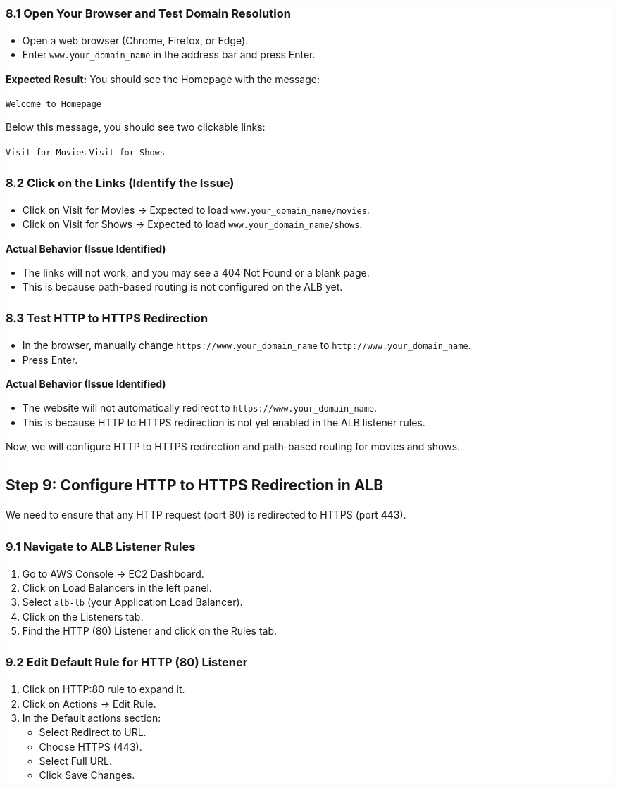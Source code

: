 ### 8.1 Open Your Browser and Test Domain Resolution
*   Open a web browser (Chrome, Firefox, or Edge).
*   Enter `www.your_domain_name` in the address bar and press Enter.

**Expected Result:**
You should see the Homepage with the message:

`Welcome to Homepage`

Below this message, you should see two clickable links:

`Visit for Movies`
`Visit for Shows`

### 8.2 Click on the Links (Identify the Issue)

*   Click on Visit for Movies → Expected to load `www.your_domain_name/movies`.
*   Click on Visit for Shows → Expected to load `www.your_domain_name/shows`.

**Actual Behavior (Issue Identified)**
*   The links will not work, and you may see a 404 Not Found or a blank page.
*   This is because path-based routing is not configured on the ALB yet.

### 8.3 Test HTTP to HTTPS Redirection
*   In the browser, manually change `https://www.your_domain_name` to `http://www.your_domain_name`.
*   Press Enter.

**Actual Behavior (Issue Identified)**
*   The website will not automatically redirect to `https://www.your_domain_name`.
*   This is because HTTP to HTTPS redirection is not yet enabled in the ALB listener rules.

Now, we will configure HTTP to HTTPS redirection and path-based routing for movies and shows.

## Step 9: Configure HTTP to HTTPS Redirection in ALB
We need to ensure that any HTTP request (port 80) is redirected to HTTPS (port 443).

### 9.1 Navigate to ALB Listener Rules
1.  Go to AWS Console → EC2 Dashboard.
2.  Click on Load Balancers in the left panel.
3.  Select `alb-lb` (your Application Load Balancer).
4.  Click on the Listeners tab.
5.  Find the HTTP (80) Listener and click on the Rules tab.

### 9.2 Edit Default Rule for HTTP (80) Listener
1.  Click on HTTP:80 rule to expand it.
2.  Click on Actions → Edit Rule.
3.  In the Default actions section:
    *   Select Redirect to URL.
    *   Choose HTTPS (443).
    *   Select Full URL.
    *   Click Save Changes.
